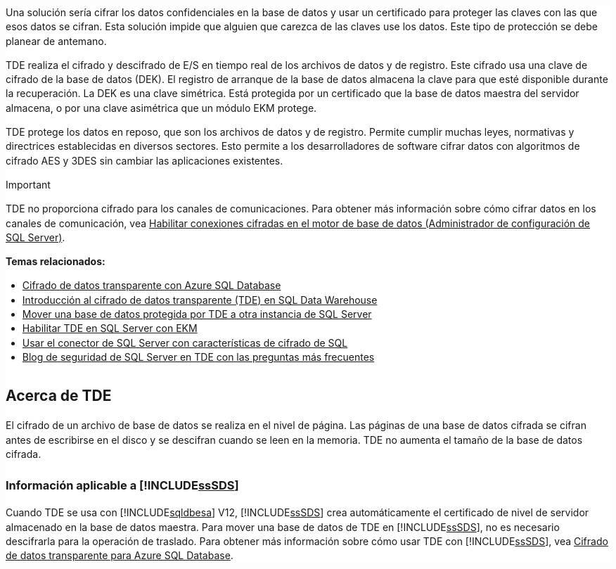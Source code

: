 Una solución sería cifrar los datos confidenciales en la base de datos y usar un certificado para proteger las claves con las que esos datos se cifran. Esta solución impide que alguien que carezca de las claves use los datos. Este tipo de protección se debe planear de antemano.

TDE realiza el cifrado y descifrado de E/S en tiempo real de los archivos de datos y de registro. Este cifrado usa una clave de cifrado de la base de datos (DEK). El registro de arranque de la base de datos almacena la clave para que esté disponible durante la recuperación. La DEK es una clave simétrica. Está protegida por un certificado que la base de datos maestra del servidor almacena, o por una clave asimétrica que un módulo EKM protege.

TDE protege los datos en reposo, que son los archivos de datos y de registro. Permite cumplir muchas leyes, normativas y directrices establecidas en diversos sectores. Esto permite a los desarrolladores de software cifrar datos con algoritmos de cifrado AES y 3DES sin cambiar las aplicaciones existentes.

> [!IMPORTANT]
> TDE no proporciona cifrado para los canales de comunicaciones. Para obtener más información sobre cómo cifrar datos en los canales de comunicación, vea [Habilitar conexiones cifradas en el motor de base de datos (Administrador de configuración de SQL Server)](../../../database-engine/configure-windows/enable-encrypted-connections-to-the-database-engine.md).
>
>**Temas relacionados:**
>
> - [Cifrado de datos transparente con Azure SQL Database](/azure/azure-sql/database/transparent-data-encryption-tde-overview)
> - [Introducción al cifrado de datos transparente (TDE) en SQL Data Warehouse](/azure/synapse-analytics/sql-data-warehouse/sql-data-warehouse-encryption-tde-tsql)
> - [Mover una base de datos protegida por TDE a otra instancia de SQL Server](../../../relational-databases/security/encryption/move-a-tde-protected-database-to-another-sql-server.md)
> - [Habilitar TDE en SQL Server con EKM](../../../relational-databases/security/encryption/enable-tde-on-sql-server-using-ekm.md)
> - [Usar el conector de SQL Server con características de cifrado de SQL](../../../relational-databases/security/encryption/use-sql-server-connector-with-sql-encryption-features.md)
> - [Blog de seguridad de SQL Server en TDE con las preguntas más frecuentes](/archive/blogs/sqlsecurity/feature-spotlight-transparent-data-encryption-tde)

## <a name="about-tde"></a>Acerca de TDE

El cifrado de un archivo de base de datos se realiza en el nivel de página. Las páginas de una base de datos cifrada se cifran antes de escribirse en el disco y se descifran cuando se leen en la memoria. TDE no aumenta el tamaño de la base de datos cifrada.

### <a name="information-applicable-to-sssds"></a>Información aplicable a [!INCLUDE[ssSDS](../../../includes/sssds-md.md)]

Cuando TDE se usa con [!INCLUDE[sqldbesa](../../../includes/sqldbesa-md.md)] V12, [!INCLUDE[ssSDS](../../../includes/sssds-md.md)] crea automáticamente el certificado de nivel de servidor almacenado en la base de datos maestra. Para mover una base de datos de TDE en [!INCLUDE[ssSDS](../../../includes/sssds-md.md)], no es necesario descifrarla para la operación de traslado. Para obtener más información sobre cómo usar TDE con [!INCLUDE[ssSDS](../../../includes/sssds-md.md)], vea [Cifrado de datos transparente para Azure SQL Database](/azure/azure-sql/database/transparent-data-encryption-tde-overview).
